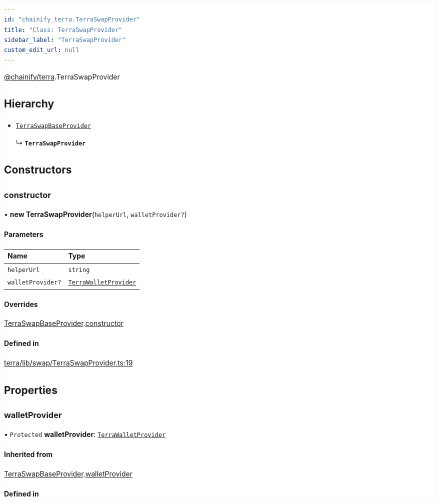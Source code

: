 ```yaml
---
id: "chainify_terra.TerraSwapProvider"
title: "Class: TerraSwapProvider"
sidebar_label: "TerraSwapProvider"
custom_edit_url: null
---
```


[@chainify/terra](../modules/chainify_terra.md).TerraSwapProvider

## Hierarchy

- [`TerraSwapBaseProvider`](chainify_terra.TerraSwapBaseProvider.md)

  ↳ **`TerraSwapProvider`**

## Constructors

### constructor

• **new TerraSwapProvider**(`helperUrl`, `walletProvider?`)

#### Parameters

| Name | Type |
| :------ | :------ |
| `helperUrl` | `string` |
| `walletProvider?` | [`TerraWalletProvider`](chainify_terra.TerraWalletProvider.md) |

#### Overrides

[TerraSwapBaseProvider](chainify_terra.TerraSwapBaseProvider.md).[constructor](chainify_terra.TerraSwapBaseProvider.md#constructor)

#### Defined in

[terra/lib/swap/TerraSwapProvider.ts:19](https://github.com/liquality/chainify/blob/540cfa69/packages/terra/lib/swap/TerraSwapProvider.ts#L19)

## Properties

### walletProvider

• `Protected` **walletProvider**: [`TerraWalletProvider`](chainify_terra.TerraWalletProvider.md)

#### Inherited from

[TerraSwapBaseProvider](chainify_terra.TerraSwapBaseProvider.md).[walletProvider](chainify_terra.TerraSwapBaseProvider.md#walletprovider)

#### Defined in
